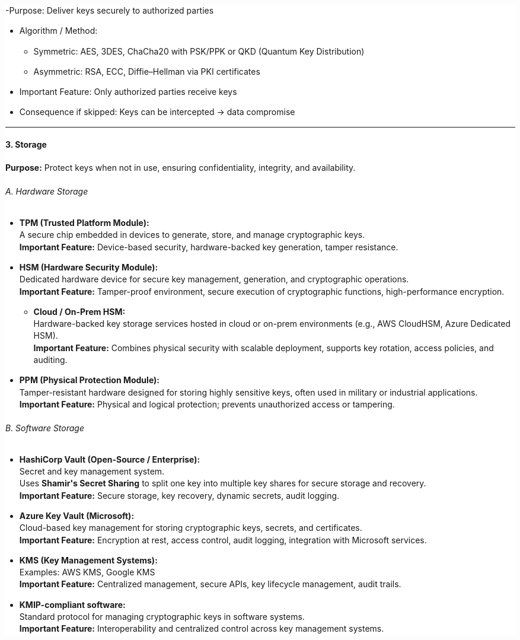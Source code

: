 -Purpose: Deliver keys securely to authorized parties

- Algorithm / Method:

    - Symmetric: AES, 3DES, ChaCha20 with PSK/PPK or QKD (Quantum Key Distribution)

    - Asymmetric: RSA, ECC, Diffie–Hellman via PKI certificates

- Important Feature: Only authorized parties receive keys

- Consequence if skipped: Keys can be intercepted → data compromise
-----------

#### 3. Storage

**Purpose:** Protect keys when not in use, ensuring confidentiality, integrity, and availability.

###### A. Hardware Storage
- **TPM (Trusted Platform Module):**  
  A secure chip embedded in devices to generate, store, and manage cryptographic keys.  
  **Important Feature:** Device-based security, hardware-backed key generation, tamper resistance.

- **HSM (Hardware Security Module):**  
  Dedicated hardware device for secure key management, generation, and cryptographic operations.  
  **Important Feature:** Tamper-proof environment, secure execution of cryptographic functions, high-performance encryption.  

  - **Cloud / On-Prem HSM:**  
    Hardware-backed key storage services hosted in cloud or on-prem environments (e.g., AWS CloudHSM, Azure Dedicated HSM).  
    **Important Feature:** Combines physical security with scalable deployment, supports key rotation, access policies, and auditing.

- **PPM (Physical Protection Module):**  
  Tamper-resistant hardware designed for storing highly sensitive keys, often used in military or industrial applications.  
  **Important Feature:** Physical and logical protection; prevents unauthorized access or tampering.



###### B. Software Storage
- **HashiCorp Vault (Open-Source / Enterprise):**  
  Secret and key management system.  
  Uses **Shamir's Secret Sharing** to split one key into multiple key shares for secure storage and recovery.  
  **Important Feature:** Secure storage, key recovery, dynamic secrets, audit logging.

- **Azure Key Vault (Microsoft):**  
  Cloud-based key management for storing cryptographic keys, secrets, and certificates.  
  **Important Feature:** Encryption at rest, access control, audit logging, integration with Microsoft services.

- **KMS (Key Management Systems):**  
  Examples: AWS KMS, Google KMS  
  **Important Feature:** Centralized management, secure APIs, key lifecycle management, audit trails.

- **KMIP-compliant software:**  
  Standard protocol for managing cryptographic keys in software systems.  
  **Important Feature:** Interoperability and centralized control across key management systems.
